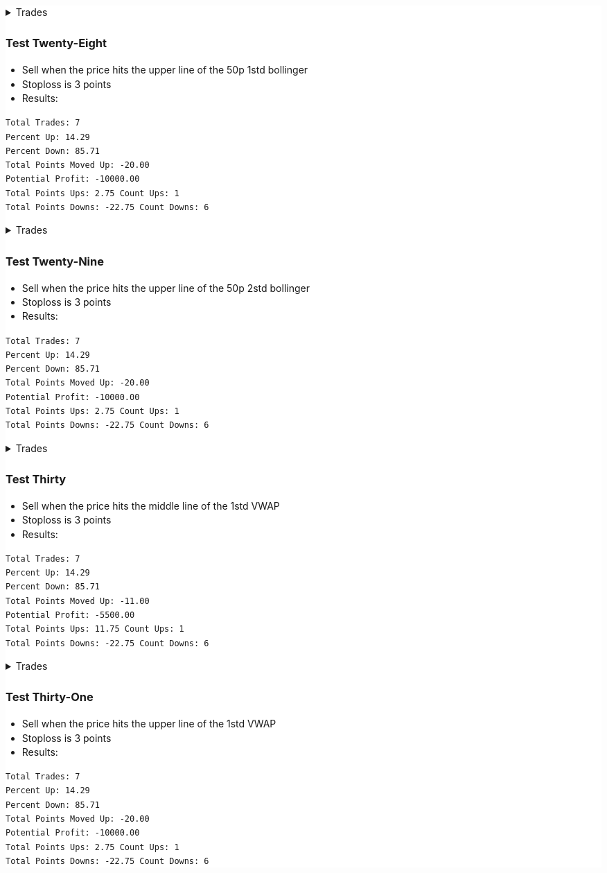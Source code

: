 
<details><summary>Trades</summary></details>

### Test Twenty-Eight
* Sell when the price hits the upper line of the 50p 1std bollinger
* Stoploss is 3 points
* Results:
```
Total Trades: 7
Percent Up: 14.29
Percent Down: 85.71
Total Points Moved Up: -20.00
Potential Profit: -10000.00
Total Points Ups: 2.75 Count Ups: 1
Total Points Downs: -22.75 Count Downs: 6
```

<details><summary>Trades</summary></details>

### Test Twenty-Nine
* Sell when the price hits the upper line of the 50p 2std bollinger
* Stoploss is 3 points
* Results:
```
Total Trades: 7
Percent Up: 14.29
Percent Down: 85.71
Total Points Moved Up: -20.00
Potential Profit: -10000.00
Total Points Ups: 2.75 Count Ups: 1
Total Points Downs: -22.75 Count Downs: 6
```

<details><summary>Trades</summary></details>

### Test Thirty
* Sell when the price hits the middle line of the 1std VWAP
* Stoploss is 3 points
* Results:
```
Total Trades: 7
Percent Up: 14.29
Percent Down: 85.71
Total Points Moved Up: -11.00
Potential Profit: -5500.00
Total Points Ups: 11.75 Count Ups: 1
Total Points Downs: -22.75 Count Downs: 6
```

<details><summary>Trades</summary></details>

### Test Thirty-One
* Sell when the price hits the upper line of the 1std VWAP
* Stoploss is 3 points
* Results:
```
Total Trades: 7
Percent Up: 14.29
Percent Down: 85.71
Total Points Moved Up: -20.00
Potential Profit: -10000.00
Total Points Ups: 2.75 Count Ups: 1
Total Points Downs: -22.75 Count Downs: 6
```
